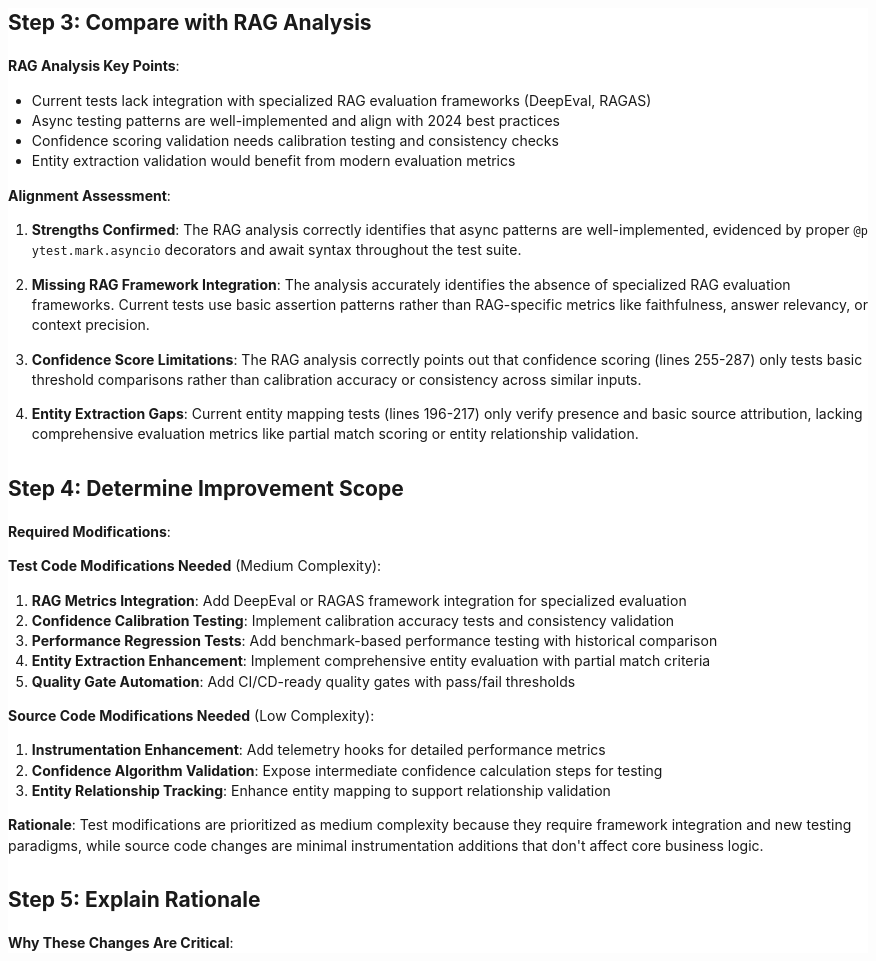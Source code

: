 ## Step 3: Compare with RAG Analysis

**RAG Analysis Key Points**:
- Current tests lack integration with specialized RAG evaluation frameworks (DeepEval, RAGAS)
- Async testing patterns are well-implemented and align with 2024 best practices
- Confidence scoring validation needs calibration testing and consistency checks
- Entity extraction validation would benefit from modern evaluation metrics

**Alignment Assessment**:
1. **Strengths Confirmed**: The RAG analysis correctly identifies that async patterns are well-implemented, evidenced by proper `@pytest.mark.asyncio` decorators and await syntax throughout the test suite.

2. **Missing RAG Framework Integration**: The analysis accurately identifies the absence of specialized RAG evaluation frameworks. Current tests use basic assertion patterns rather than RAG-specific metrics like faithfulness, answer relevancy, or context precision.

3. **Confidence Score Limitations**: The RAG analysis correctly points out that confidence scoring (lines 255-287) only tests basic threshold comparisons rather than calibration accuracy or consistency across similar inputs.

4. **Entity Extraction Gaps**: Current entity mapping tests (lines 196-217) only verify presence and basic source attribution, lacking comprehensive evaluation metrics like partial match scoring or entity relationship validation.

## Step 4: Determine Improvement Scope

**Required Modifications**:

**Test Code Modifications Needed** (Medium Complexity):
1. **RAG Metrics Integration**: Add DeepEval or RAGAS framework integration for specialized evaluation
2. **Confidence Calibration Testing**: Implement calibration accuracy tests and consistency validation
3. **Performance Regression Tests**: Add benchmark-based performance testing with historical comparison
4. **Entity Extraction Enhancement**: Implement comprehensive entity evaluation with partial match criteria
5. **Quality Gate Automation**: Add CI/CD-ready quality gates with pass/fail thresholds

**Source Code Modifications Needed** (Low Complexity):
1. **Instrumentation Enhancement**: Add telemetry hooks for detailed performance metrics
2. **Confidence Algorithm Validation**: Expose intermediate confidence calculation steps for testing
3. **Entity Relationship Tracking**: Enhance entity mapping to support relationship validation

**Rationale**: Test modifications are prioritized as medium complexity because they require framework integration and new testing paradigms, while source code changes are minimal instrumentation additions that don't affect core business logic.

## Step 5: Explain Rationale

**Why These Changes Are Critical**:
